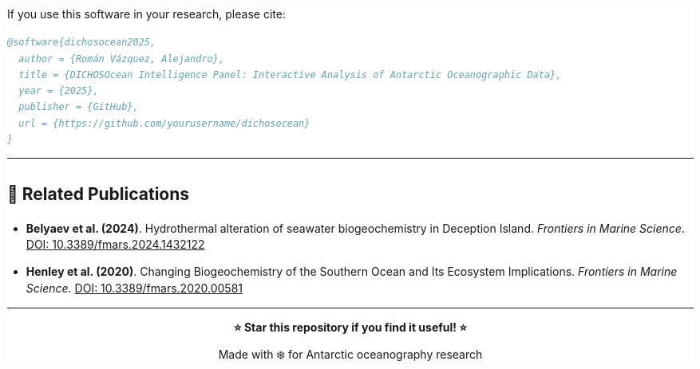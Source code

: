 If you use this software in your research, please cite:

```bibtex
@software{dichosocean2025,
  author = {Román Vázquez, Alejandro},
  title = {DICHOSOcean Intelligence Panel: Interactive Analysis of Antarctic Oceanographic Data},
  year = {2025},
  publisher = {GitHub},
  url = {https://github.com/yourusername/dichosocean}
}
```

---

## 🔗 Related Publications

- **Belyaev et al. (2024)**. Hydrothermal alteration of seawater biogeochemistry in Deception Island. *Frontiers in Marine Science*. [DOI: 10.3389/fmars.2024.1432122](https://doi.org/10.3389/fmars.2024.1432122)

- **Henley et al. (2020)**. Changing Biogeochemistry of the Southern Ocean and Its Ecosystem Implications. *Frontiers in Marine Science*. [DOI: 10.3389/fmars.2020.00581](https://doi.org/10.3389/fmars.2020.00581)

---

<div align="center">

**⭐ Star this repository if you find it useful! ⭐**

Made with ❄️ for Antarctic oceanography research

</div>
